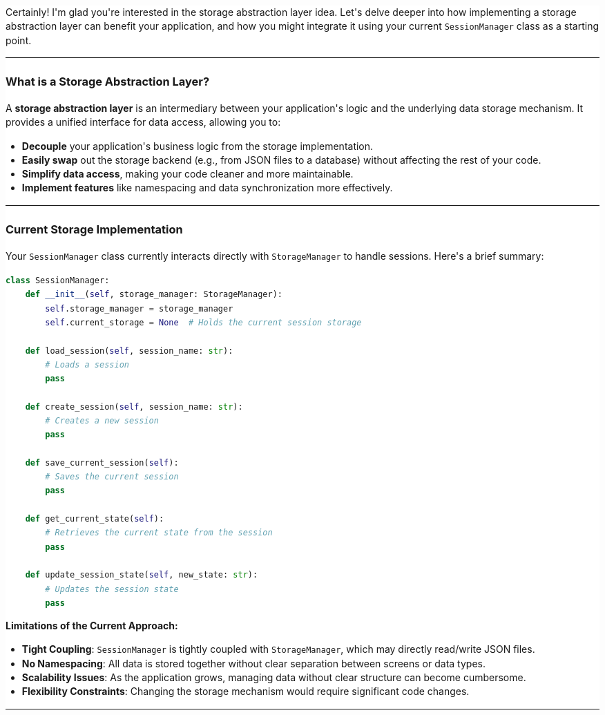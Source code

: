 Certainly! I'm glad you're interested in the storage abstraction layer idea. Let's delve deeper into how implementing a storage abstraction layer can benefit your application, and how you might integrate it using your current `SessionManager` class as a starting point.

---

### **What is a Storage Abstraction Layer?**

A **storage abstraction layer** is an intermediary between your application's logic and the underlying data storage mechanism. It provides a unified interface for data access, allowing you to:

- **Decouple** your application's business logic from the storage implementation.
- **Easily swap** out the storage backend (e.g., from JSON files to a database) without affecting the rest of your code.
- **Simplify data access**, making your code cleaner and more maintainable.
- **Implement features** like namespacing and data synchronization more effectively.

---

### **Current Storage Implementation**

Your `SessionManager` class currently interacts directly with `StorageManager` to handle sessions. Here's a brief summary:

```python
class SessionManager:
    def __init__(self, storage_manager: StorageManager):
        self.storage_manager = storage_manager
        self.current_storage = None  # Holds the current session storage

    def load_session(self, session_name: str):
        # Loads a session
        pass

    def create_session(self, session_name: str):
        # Creates a new session
        pass

    def save_current_session(self):
        # Saves the current session
        pass

    def get_current_state(self):
        # Retrieves the current state from the session
        pass

    def update_session_state(self, new_state: str):
        # Updates the session state
        pass
```

**Limitations of the Current Approach:**

- **Tight Coupling**: `SessionManager` is tightly coupled with `StorageManager`, which may directly read/write JSON files.
- **No Namespacing**: All data is stored together without clear separation between screens or data types.
- **Scalability Issues**: As the application grows, managing data without clear structure can become cumbersome.
- **Flexibility Constraints**: Changing the storage mechanism would require significant code changes.

---